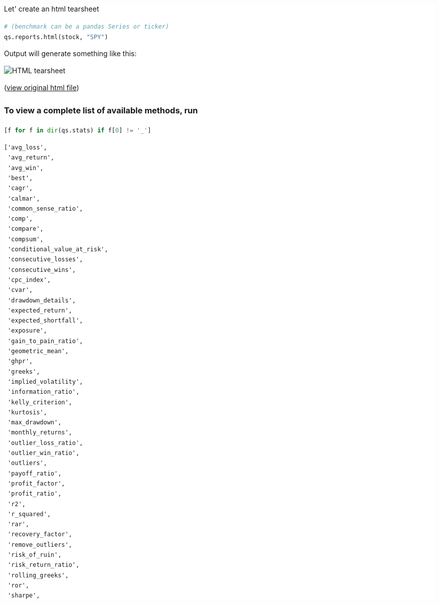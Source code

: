 Let' create an html tearsheet

```python
# (benchmark can be a pandas Series or ticker)
qs.reports.html(stock, "SPY")
```

Output will generate something like this:

![HTML tearsheet](https://github.com/Lumiwealth/quantstats_lumi/blob/main/docs/report.jpg?raw=true)

([view original html file](https://rawcdn.githack.com/Lumiwealth/quantstats_lumi/main/docs/tearsheet.html))

### To view a complete list of available methods, run

```python
[f for f in dir(qs.stats) if f[0] != '_']
```

```text
['avg_loss',
 'avg_return',
 'avg_win',
 'best',
 'cagr',
 'calmar',
 'common_sense_ratio',
 'comp',
 'compare',
 'compsum',
 'conditional_value_at_risk',
 'consecutive_losses',
 'consecutive_wins',
 'cpc_index',
 'cvar',
 'drawdown_details',
 'expected_return',
 'expected_shortfall',
 'exposure',
 'gain_to_pain_ratio',
 'geometric_mean',
 'ghpr',
 'greeks',
 'implied_volatility',
 'information_ratio',
 'kelly_criterion',
 'kurtosis',
 'max_drawdown',
 'monthly_returns',
 'outlier_loss_ratio',
 'outlier_win_ratio',
 'outliers',
 'payoff_ratio',
 'profit_factor',
 'profit_ratio',
 'r2',
 'r_squared',
 'rar',
 'recovery_factor',
 'remove_outliers',
 'risk_of_ruin',
 'risk_return_ratio',
 'rolling_greeks',
 'ror',
 'sharpe',
```